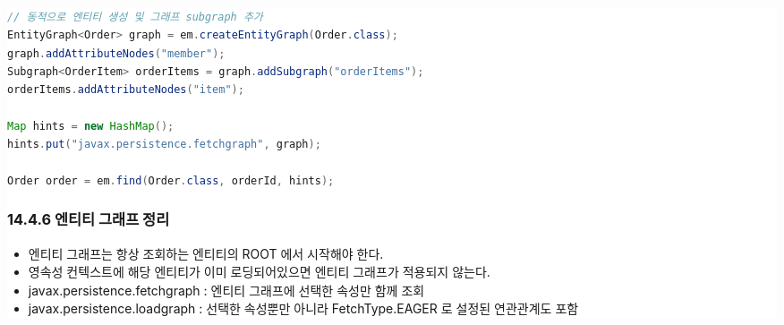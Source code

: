 ```java
// 동적으로 엔티티 생성 및 그래프 subgraph 추가
EntityGraph<Order> graph = em.createEntityGraph(Order.class);
graph.addAttributeNodes("member");
Subgraph<OrderItem> orderItems = graph.addSubgraph("orderItems");
orderItems.addAttributeNodes("item");

Map hints = new HashMap();
hints.put("javax.persistence.fetchgraph", graph);

Order order = em.find(Order.class, orderId, hints);
```

### 14.4.6 엔티티 그래프 정리
- 엔티티 그래프는 항상 조회하는 엔티티의 ROOT 에서 시작해야 한다. 
- 영속성 컨텍스트에 해당 엔티티가 이미 로딩되어있으면 엔티티 그래프가 적용되지 않는다. 
- javax.persistence.fetchgraph : 엔티티 그래프에 선택한 속성만 함께 조회
- javax.persistence.loadgraph : 선택한 속성뿐만 아니라 FetchType.EAGER 로 설정된 연관관계도 포함
